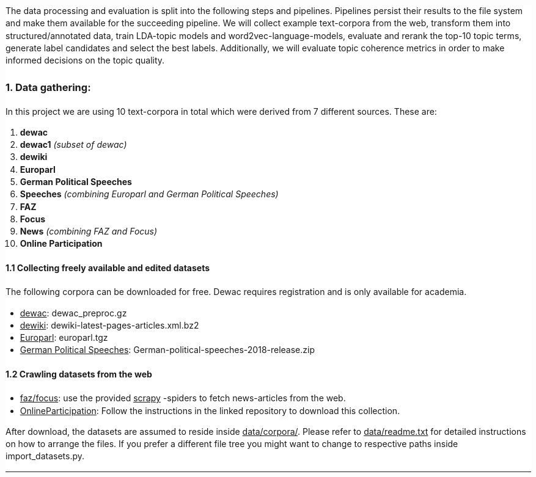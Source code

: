The data processing and evaluation is split into the following steps and pipelines.
Pipelines persist their results to the file system and make them available for the succeeding pipeline.
We will collect example text-corpora from the web, transform them into structured/annotated data,
train LDA-topic models and word2vec-language-models, evaluate and rerank the top-10 topic terms, generate
label candidates and select the best labels. Additionally, we will evaluate topic coherence metrics in
order to make informed decisions on the topic quality.


### 1. Data gathering:

In this project we are using 10 text-corpora in total which were derived from 7 different sources. These
are:

1) **dewac**
2) **dewac1** *(subset of dewac)*
3) **dewiki**
4) **Europarl**
5) **German Political Speeches**
6) **Speeches** *(combining Europarl and German Political Speeches)*
6) **FAZ**
7) **Focus**
9) **News** *(combining FAZ and Focus)*
10) **Online Participation**

#### 1.1 Collecting freely available and edited datasets

The following corpora can be downloaded for free. Dewac requires registration and is only available
for academia.

  - [dewac](http://wacky.sslmit.unibo.it/doku.php?id=download): dewac_preproc.gz
  - [dewiki](https://dumps.wikimedia.org/dewiki/latest/): dewiki-latest-pages-articles.xml.bz2
  - [Europarl](http://www.statmt.org/europarl/): europarl.tgz
  - [German Political Speeches](http://adrien.barbaresi.eu/corpora/speeches/):
    German-political-speeches-2018-release.zip

#### 1.2 Crawling datasets from the web

  - [faz/focus](src/scraping/readme.txt): use the provided [scrapy](https://scrapy.org/) -spiders to fetch
    news-articles from the web.
  - [OnlineParticipation](https://github.com/Liebeck/OnlineParticipationDatasets): Follow the
    instructions in the linked repository to download this collection.

After download, the datasets are assumed to reside inside [data/corpora/](data/corpora). Please refer to
[data/readme.txt](data/readme.txt) for detailed instructions on how to arrange the files.
If you prefer a different file tree you might want to change to respective paths inside
import_datasets.py.


---
